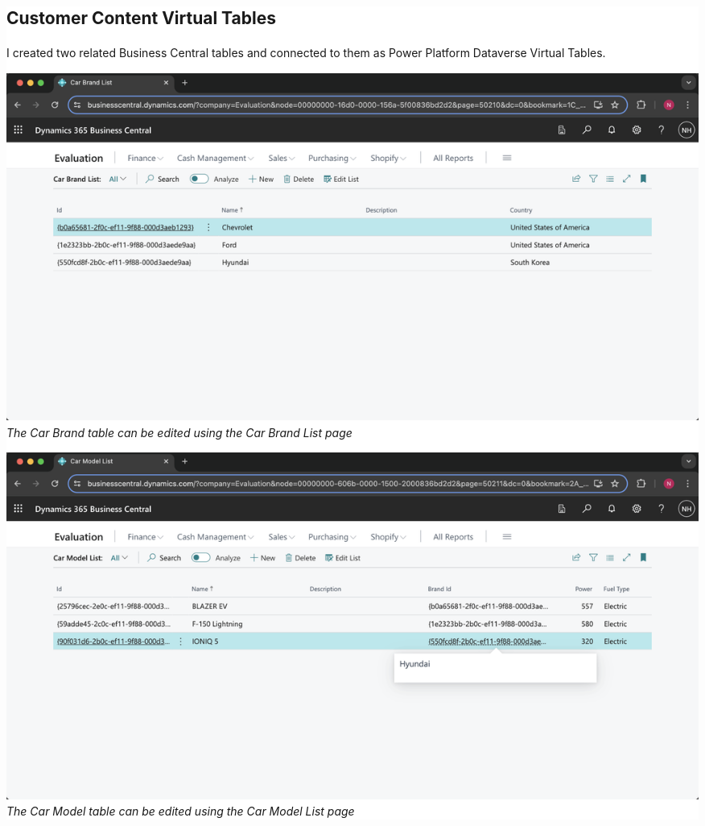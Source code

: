 ## Customer Content Virtual Tables

I created two related Business Central tables and connected to them as Power Platform Dataverse Virtual Tables.

![](/assets/images/customtvirtualtables/screenshot-2024-05-07-at-6.07.14pm-1836x923.png)
*The Car Brand table can be edited using the Car Brand List page*

![](/assets/images/customtvirtualtables/screenshot-2024-05-07-at-6.07.45pm-1836x921.png)
*The Car Model table can be edited using the Car Model List page*

